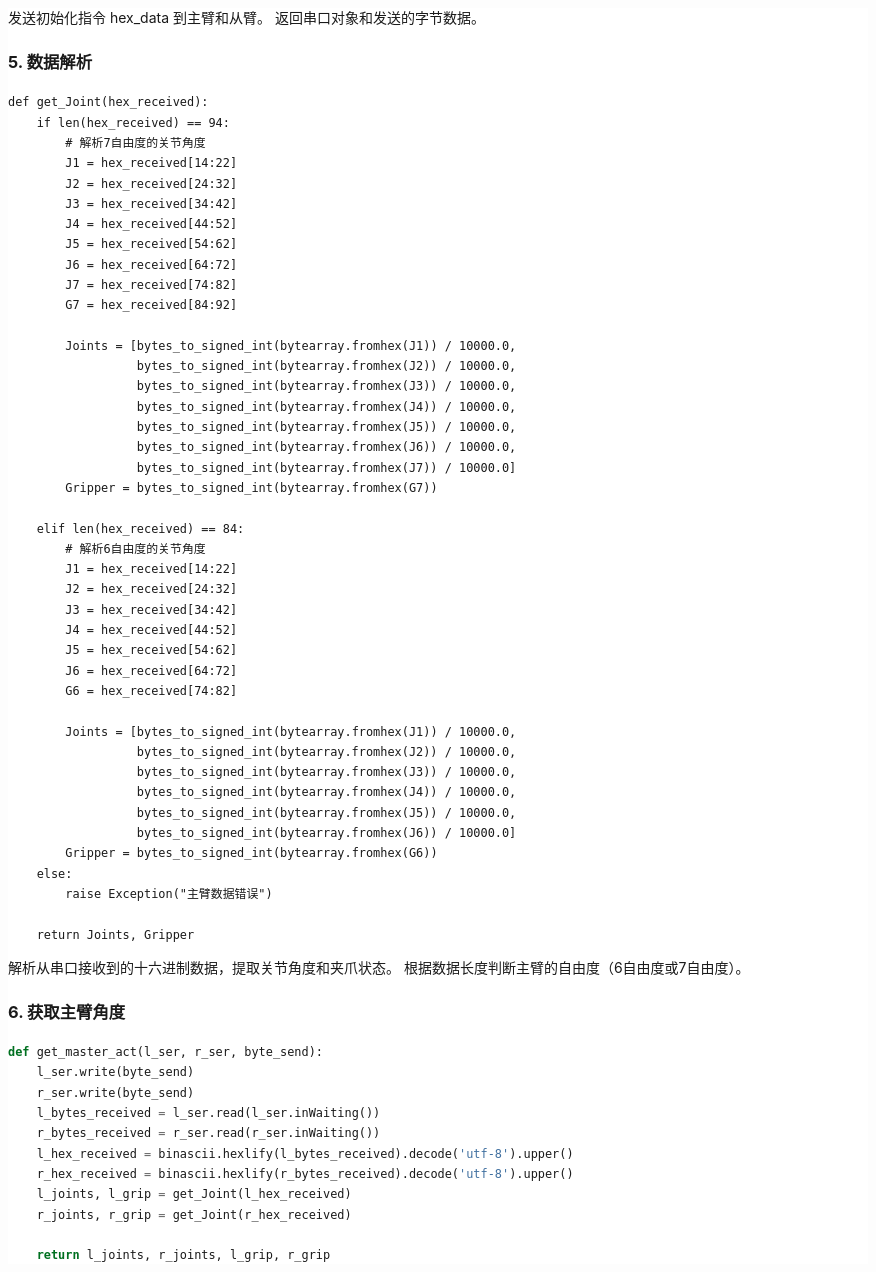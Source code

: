 发送初始化指令 hex_data 到主臂和从臂。
返回串口对象和发送的字节数据。
### 5. 数据解析
```pyhton
def get_Joint(hex_received):
    if len(hex_received) == 94:
        # 解析7自由度的关节角度
        J1 = hex_received[14:22]
        J2 = hex_received[24:32]
        J3 = hex_received[34:42]
        J4 = hex_received[44:52]
        J5 = hex_received[54:62]
        J6 = hex_received[64:72]
        J7 = hex_received[74:82]
        G7 = hex_received[84:92]

        Joints = [bytes_to_signed_int(bytearray.fromhex(J1)) / 10000.0,
                  bytes_to_signed_int(bytearray.fromhex(J2)) / 10000.0,
                  bytes_to_signed_int(bytearray.fromhex(J3)) / 10000.0,
                  bytes_to_signed_int(bytearray.fromhex(J4)) / 10000.0,
                  bytes_to_signed_int(bytearray.fromhex(J5)) / 10000.0,
                  bytes_to_signed_int(bytearray.fromhex(J6)) / 10000.0,
                  bytes_to_signed_int(bytearray.fromhex(J7)) / 10000.0]
        Gripper = bytes_to_signed_int(bytearray.fromhex(G7))

    elif len(hex_received) == 84:
        # 解析6自由度的关节角度
        J1 = hex_received[14:22]
        J2 = hex_received[24:32]
        J3 = hex_received[34:42]
        J4 = hex_received[44:52]
        J5 = hex_received[54:62]
        J6 = hex_received[64:72]
        G6 = hex_received[74:82]

        Joints = [bytes_to_signed_int(bytearray.fromhex(J1)) / 10000.0,
                  bytes_to_signed_int(bytearray.fromhex(J2)) / 10000.0,
                  bytes_to_signed_int(bytearray.fromhex(J3)) / 10000.0,
                  bytes_to_signed_int(bytearray.fromhex(J4)) / 10000.0,
                  bytes_to_signed_int(bytearray.fromhex(J5)) / 10000.0,
                  bytes_to_signed_int(bytearray.fromhex(J6)) / 10000.0]
        Gripper = bytes_to_signed_int(bytearray.fromhex(G6))
    else:
        raise Exception("主臂数据错误")

    return Joints, Gripper
```
解析从串口接收到的十六进制数据，提取关节角度和夹爪状态。
根据数据长度判断主臂的自由度（6自由度或7自由度）。
### 6. 获取主臂角度
```python
def get_master_act(l_ser, r_ser, byte_send):
    l_ser.write(byte_send)
    r_ser.write(byte_send)
    l_bytes_received = l_ser.read(l_ser.inWaiting())
    r_bytes_received = r_ser.read(r_ser.inWaiting())
    l_hex_received = binascii.hexlify(l_bytes_received).decode('utf-8').upper()
    r_hex_received = binascii.hexlify(r_bytes_received).decode('utf-8').upper()
    l_joints, l_grip = get_Joint(l_hex_received)
    r_joints, r_grip = get_Joint(r_hex_received)

    return l_joints, r_joints, l_grip, r_grip
```